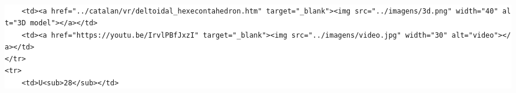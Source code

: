 		<td><a href="../catalan/vr/deltoidal_hexecontahedron.htm" target="_blank"><img src="../imagens/3d.png" width="40" alt="3D model"></a></td>
		<td><a href="https://youtu.be/IrvlPBfJxzI" target="_blank"><img src="../imagens/video.jpg" width="30" alt="video"></a></td>
	</tr>
	<tr>
		<td>U<sub>28</sub></td>